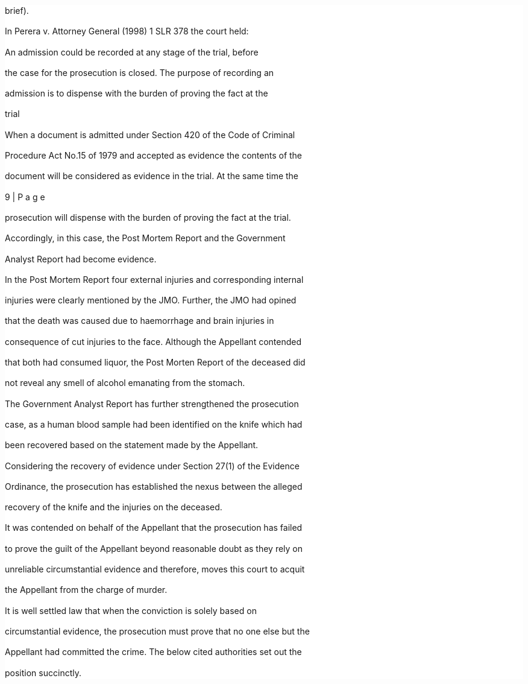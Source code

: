 brief).

In Perera v. Attorney General (1998) 1 SLR 378 the court held:

An admission could be recorded at any stage of the trial, before

the case for the prosecution is closed. The purpose of recording an

admission is to dispense with the burden of proving the fact at the

trial

When a document is admitted under Section 420 of the Code of Criminal

Procedure Act No.15 of 1979 and accepted as evidence the contents of the

document will be considered as evidence in the trial. At the same time the

9 | P a g e

prosecution will dispense with the burden of proving the fact at the trial.

Accordingly, in this case, the Post Mortem Report and the Government

Analyst Report had become evidence.

In the Post Mortem Report four external injuries and corresponding internal

injuries were clearly mentioned by the JMO. Further, the JMO had opined

that the death was caused due to haemorrhage and brain injuries in

consequence of cut injuries to the face. Although the Appellant contended

that both had consumed liquor, the Post Morten Report of the deceased did

not reveal any smell of alcohol emanating from the stomach.

The Government Analyst Report has further strengthened the prosecution

case, as a human blood sample had been identified on the knife which had

been recovered based on the statement made by the Appellant.

Considering the recovery of evidence under Section 27(1) of the Evidence

Ordinance, the prosecution has established the nexus between the alleged

recovery of the knife and the injuries on the deceased.

It was contended on behalf of the Appellant that the prosecution has failed

to prove the guilt of the Appellant beyond reasonable doubt as they rely on

unreliable circumstantial evidence and therefore, moves this court to acquit

the Appellant from the charge of murder.

It is well settled law that when the conviction is solely based on

circumstantial evidence, the prosecution must prove that no one else but the

Appellant had committed the crime. The below cited authorities set out the

position succinctly.
